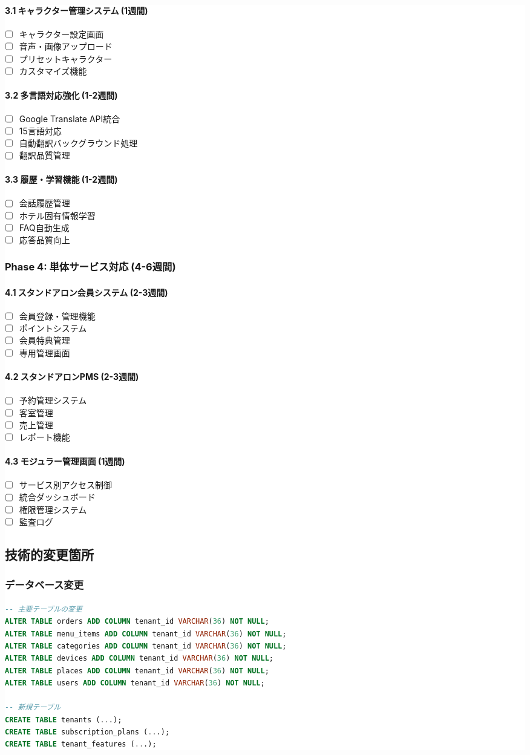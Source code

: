 #### 3.1 キャラクター管理システム (1週間)
- [ ] キャラクター設定画面
- [ ] 音声・画像アップロード
- [ ] プリセットキャラクター
- [ ] カスタマイズ機能

#### 3.2 多言語対応強化 (1-2週間)
- [ ] Google Translate API統合
- [ ] 15言語対応
- [ ] 自動翻訳バックグラウンド処理
- [ ] 翻訳品質管理

#### 3.3 履歴・学習機能 (1-2週間)
- [ ] 会話履歴管理
- [ ] ホテル固有情報学習
- [ ] FAQ自動生成
- [ ] 応答品質向上

### Phase 4: 単体サービス対応 (4-6週間)

#### 4.1 スタンドアロン会員システム (2-3週間)
- [ ] 会員登録・管理機能
- [ ] ポイントシステム
- [ ] 会員特典管理
- [ ] 専用管理画面

#### 4.2 スタンドアロンPMS (2-3週間)
- [ ] 予約管理システム
- [ ] 客室管理
- [ ] 売上管理
- [ ] レポート機能

#### 4.3 モジュラー管理画面 (1週間)
- [ ] サービス別アクセス制御
- [ ] 統合ダッシュボード
- [ ] 権限管理システム
- [ ] 監査ログ

## 技術的変更箇所

### データベース変更
```sql
-- 主要テーブルの変更
ALTER TABLE orders ADD COLUMN tenant_id VARCHAR(36) NOT NULL;
ALTER TABLE menu_items ADD COLUMN tenant_id VARCHAR(36) NOT NULL;
ALTER TABLE categories ADD COLUMN tenant_id VARCHAR(36) NOT NULL;
ALTER TABLE devices ADD COLUMN tenant_id VARCHAR(36) NOT NULL;
ALTER TABLE places ADD COLUMN tenant_id VARCHAR(36) NOT NULL;
ALTER TABLE users ADD COLUMN tenant_id VARCHAR(36) NOT NULL;

-- 新規テーブル
CREATE TABLE tenants (...);
CREATE TABLE subscription_plans (...);
CREATE TABLE tenant_features (...);
```
